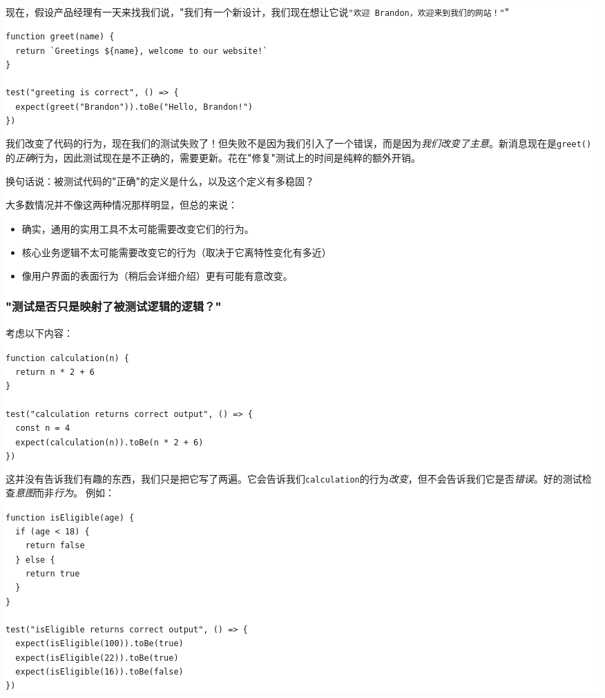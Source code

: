 现在，假设产品经理有一天来找我们说，"我们有一个新设计，我们现在想让它说`"欢迎 Brandon，欢迎来到我们的网站！"`"

```
function greet(name) {
  return `Greetings ${name}, welcome to our website!`
}

test("greeting is correct", () => {
  expect(greet("Brandon")).toBe("Hello, Brandon!") 
}) 
```

我们改变了代码的行为，现在我们的测试失败了！但失败不是因为我们引入了一个错误，而是因为*我们改变了主意*。新消息现在是`greet()`的*正确*行为，因此测试现在是不正确的，需要更新。花在"修复"测试上的时间是纯粹的额外开销。

换句话说：被测试代码的"正确"的定义是什么，以及这个定义有多稳固？

大多数情况并不像这两种情况那样明显，但总的来说：

+   确实，通用的实用工具不太可能需要改变它们的行为。

+   核心业务逻辑不太可能需要改变它的行为（取决于它离特性变化有多近）

+   像用户界面的表面行为（稍后会详细介绍）更有可能有意改变。

### "测试是否只是映射了被测试逻辑的逻辑？"

考虑以下内容：

```
function calculation(n) {
  return n * 2 + 6
}

test("calculation returns correct output", () => {
  const n = 4
  expect(calculation(n)).toBe(n * 2 + 6)
}) 
```

这并没有告诉我们有趣的东西，我们只是把它写了两遍。它会告诉我们`calculation`的行为*改变*，但不会告诉我们它是否*错误*。好的测试检查*意图*而非*行为*。 例如：

```
function isEligible(age) {
  if (age < 18) {
    return false
  } else {
    return true
  }
}

test("isEligible returns correct output", () => {
  expect(isEligible(100)).toBe(true)
  expect(isEligible(22)).toBe(true)
  expect(isEligible(16)).toBe(false)
}) 
```

